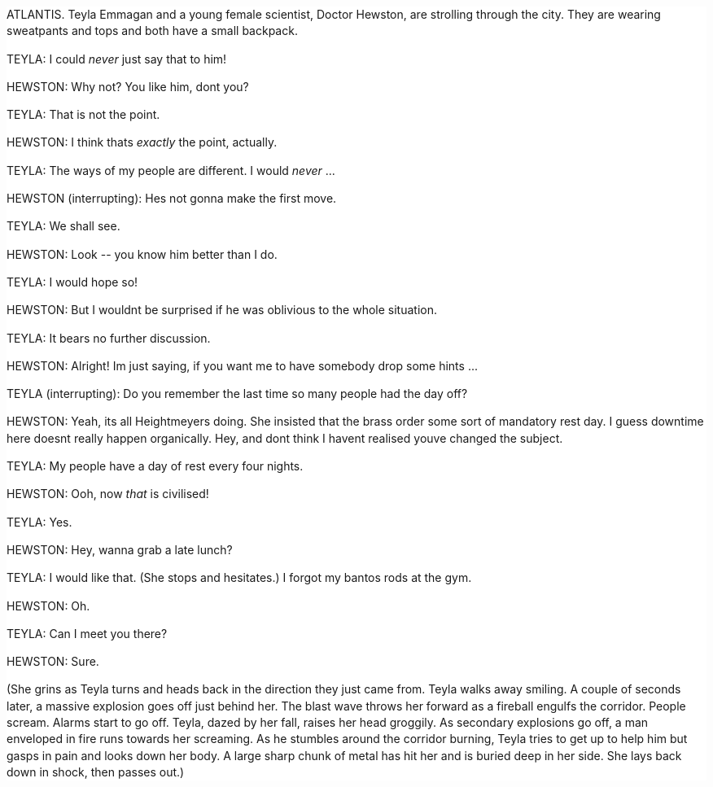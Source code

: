 ATLANTIS. Teyla Emmagan and a young female scientist, Doctor Hewston, are
strolling through the city. They are wearing sweatpants and tops and both have
a small backpack.  
  
TEYLA: I could _never_ just say that to him!  
  
HEWSTON: Why not? You like him, dont you?  
  
TEYLA: That is not the point.  
  
HEWSTON: I think thats _exactly_ the point, actually.  
  
TEYLA: The ways of my people are different. I would _never_ ...  
  
HEWSTON (interrupting): Hes not gonna make the first move.  
  
TEYLA: We shall see.  
  
HEWSTON: Look -- you know him better than I do.  
  
TEYLA: I would hope so!  
  
HEWSTON: But I wouldnt be surprised if he was oblivious to the whole
situation.  
  
TEYLA: It bears no further discussion.  
  
HEWSTON: Alright! Im just saying, if you want me to have somebody drop some
hints ...  
  
TEYLA (interrupting): Do you remember the last time so many people had the day
off?  
  
HEWSTON: Yeah, its all Heightmeyers doing. She insisted that the brass order
some sort of mandatory rest day. I guess downtime here doesnt really happen
organically. Hey, and dont think I havent realised youve changed the
subject.  
  
TEYLA: My people have a day of rest every four nights.  
  
HEWSTON: Ooh, now _that_ is civilised!  
  
TEYLA: Yes.  
  
HEWSTON: Hey, wanna grab a late lunch?  
  
TEYLA: I would like that. (She stops and hesitates.) I forgot my bantos rods
at the gym.  
  
HEWSTON: Oh.  
  
TEYLA: Can I meet you there?  
  
HEWSTON: Sure.  
  
(She grins as Teyla turns and heads back in the direction they just came from.
Teyla walks away smiling. A couple of seconds later, a massive explosion goes
off just behind her. The blast wave throws her forward as a fireball engulfs
the corridor. People scream. Alarms start to go off. Teyla, dazed by her fall,
raises her head groggily. As secondary explosions go off, a man enveloped in
fire runs towards her screaming. As he stumbles around the corridor burning,
Teyla tries to get up to help him but gasps in pain and looks down her body. A
large sharp chunk of metal has hit her and is buried deep in her side. She
lays back down in shock, then passes out.)  
  